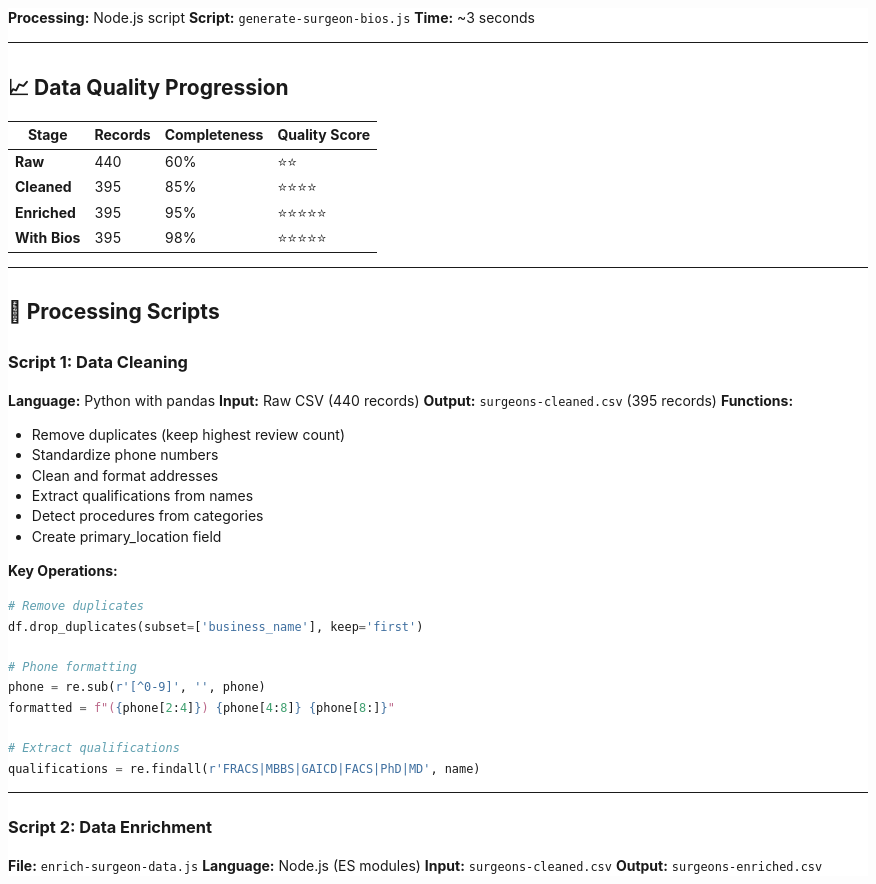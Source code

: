 **Processing:** Node.js script
**Script:** `generate-surgeon-bios.js`
**Time:** ~3 seconds

---

## 📈 Data Quality Progression

| Stage | Records | Completeness | Quality Score |
|-------|---------|--------------|---------------|
| **Raw** | 440 | 60% | ⭐⭐ |
| **Cleaned** | 395 | 85% | ⭐⭐⭐⭐ |
| **Enriched** | 395 | 95% | ⭐⭐⭐⭐⭐ |
| **With Bios** | 395 | 98% | ⭐⭐⭐⭐⭐ |

---

## 🔧 Processing Scripts

### Script 1: Data Cleaning
**Language:** Python with pandas
**Input:** Raw CSV (440 records)
**Output:** `surgeons-cleaned.csv` (395 records)
**Functions:**
- Remove duplicates (keep highest review count)
- Standardize phone numbers
- Clean and format addresses
- Extract qualifications from names
- Detect procedures from categories
- Create primary_location field

**Key Operations:**
```python
# Remove duplicates
df.drop_duplicates(subset=['business_name'], keep='first')

# Phone formatting
phone = re.sub(r'[^0-9]', '', phone)
formatted = f"({phone[2:4]}) {phone[4:8]} {phone[8:]}"

# Extract qualifications
qualifications = re.findall(r'FRACS|MBBS|GAICD|FACS|PhD|MD', name)
```

---

### Script 2: Data Enrichment
**File:** `enrich-surgeon-data.js`
**Language:** Node.js (ES modules)
**Input:** `surgeons-cleaned.csv`
**Output:** `surgeons-enriched.csv`

